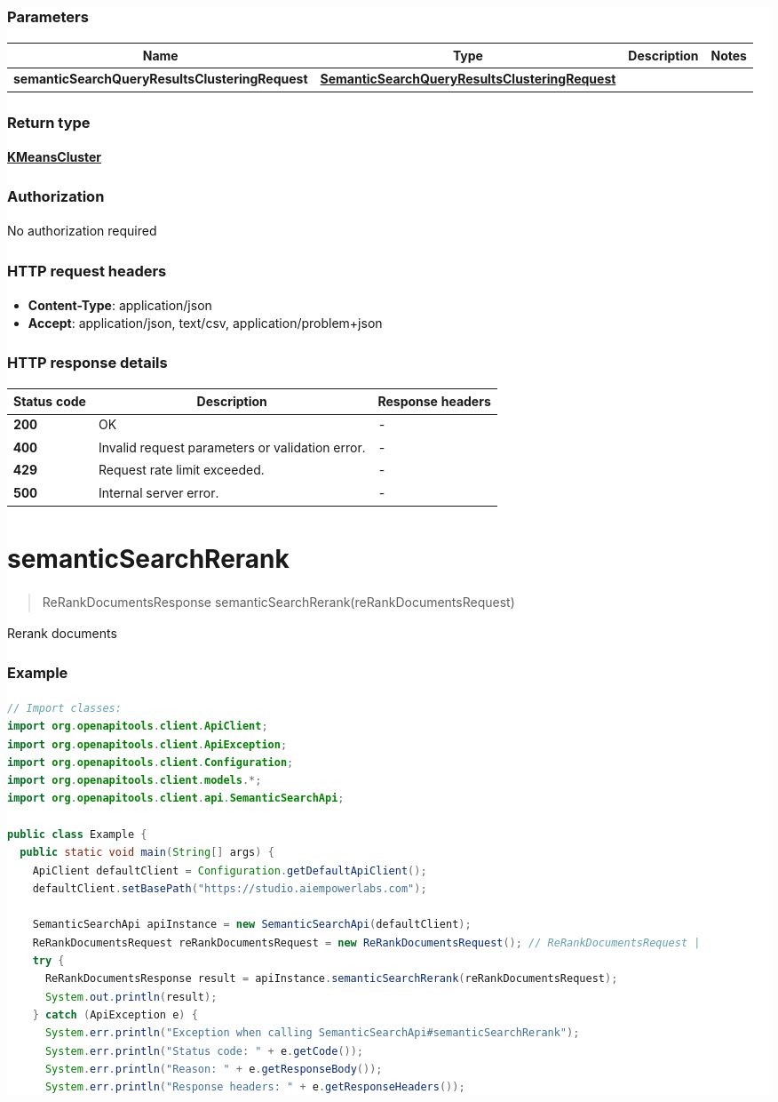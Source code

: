 ### Parameters

| Name | Type | Description  | Notes |
|------------- | ------------- | ------------- | -------------|
| **semanticSearchQueryResultsClusteringRequest** | [**SemanticSearchQueryResultsClusteringRequest**](SemanticSearchQueryResultsClusteringRequest.md)|  | |

### Return type

[**KMeansCluster**](KMeansCluster.md)

### Authorization

No authorization required

### HTTP request headers

 - **Content-Type**: application/json
 - **Accept**: application/json, text/csv, application/problem+json

### HTTP response details
| Status code | Description | Response headers |
|-------------|-------------|------------------|
| **200** | OK |  -  |
| **400** | Invalid request parameters or validation error. |  -  |
| **429** | Request rate limit exceeded. |  -  |
| **500** | Internal server error. |  -  |

<a id="semanticSearchRerank"></a>
# **semanticSearchRerank**
> ReRankDocumentsResponse semanticSearchRerank(reRankDocumentsRequest)



Rerank documents

### Example
```java
// Import classes:
import org.openapitools.client.ApiClient;
import org.openapitools.client.ApiException;
import org.openapitools.client.Configuration;
import org.openapitools.client.models.*;
import org.openapitools.client.api.SemanticSearchApi;

public class Example {
  public static void main(String[] args) {
    ApiClient defaultClient = Configuration.getDefaultApiClient();
    defaultClient.setBasePath("https://studio.aiempowerlabs.com");

    SemanticSearchApi apiInstance = new SemanticSearchApi(defaultClient);
    ReRankDocumentsRequest reRankDocumentsRequest = new ReRankDocumentsRequest(); // ReRankDocumentsRequest | 
    try {
      ReRankDocumentsResponse result = apiInstance.semanticSearchRerank(reRankDocumentsRequest);
      System.out.println(result);
    } catch (ApiException e) {
      System.err.println("Exception when calling SemanticSearchApi#semanticSearchRerank");
      System.err.println("Status code: " + e.getCode());
      System.err.println("Reason: " + e.getResponseBody());
      System.err.println("Response headers: " + e.getResponseHeaders());
```